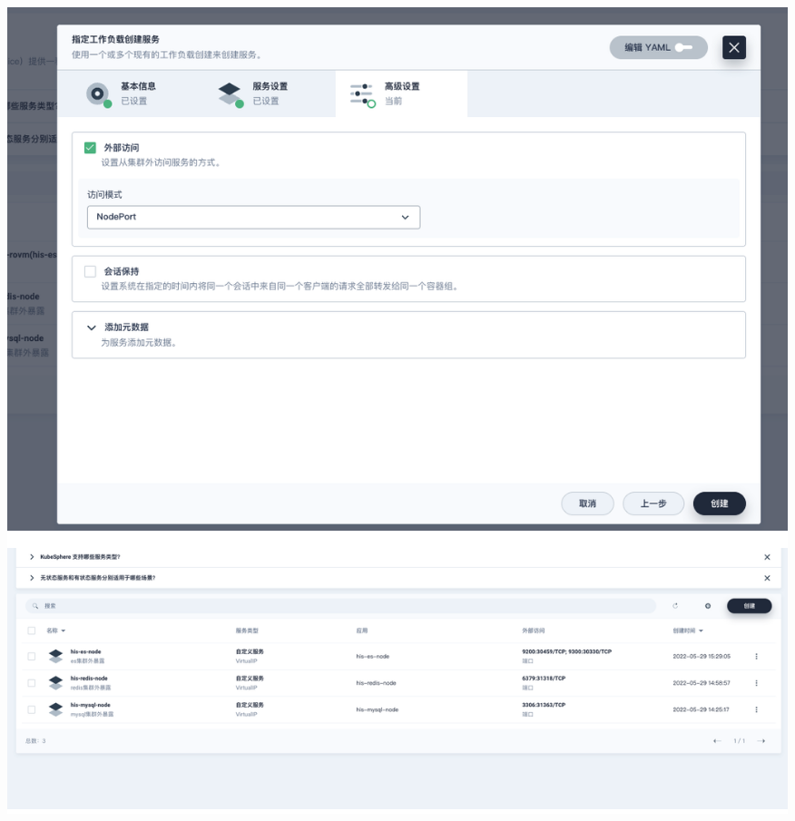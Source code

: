 ![63](/images/posts/Kubesphere/云原生第一期-03-创建应用负载/63.png)

![64](/images/posts/Kubesphere/云原生第一期-03-创建应用负载/64.png)
